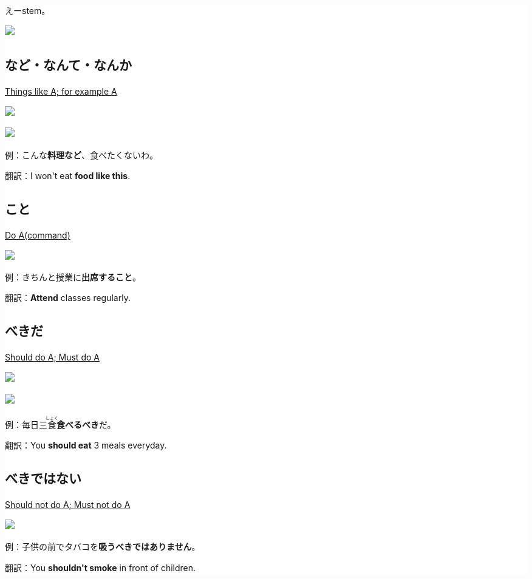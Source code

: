 えーstem。

![](https://i.imgur.com/NU8xHbT.png)

## など・なんて・なんか

<u>Things like A; for example A</u>

![](https://i.imgur.com/GHiZKze.png)


![](https://i.imgur.com/yUKPqma.png)


例：こんな**料理など**、食べたくないわ。

翻訳：I won't eat **food like this**.


## こと

<u>Do A(command)</u>

![](https://i.imgur.com/uE68H98.png)


例：きちんと授業に**出席すること**。

翻訳：**Attend** classes regularly.


## べきだ

<u>Should do A; Must do A</u>

![](https://i.imgur.com/X5yLfSc.png)


![](https://i.imgur.com/py0CRgP.png)


例：毎日三<ruby>食 <rt>しょく</rt></ruby>**食べるべき**だ。

翻訳：You **should eat** 3 meals everyday.


## べきではない

<u>Should not do A; Must not do A</u>


![](https://i.imgur.com/nrhDIyx.png)


例：子供の前でタバコを**吸うべきではありません**。

翻訳：You **shouldn't smoke** in front of children.
